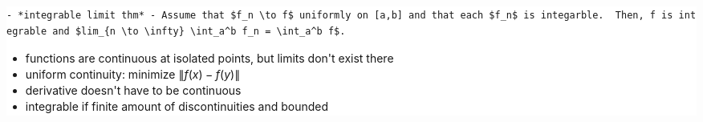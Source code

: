 	- *integrable limit thm* - Assume that $f_n \to f$ uniformly on [a,b] and that each $f_n$ is integarble.  Then, f is integrable and $lim_{n \to \infty} \int_a^b f_n = \int_a^b f$.
- functions are continuous at isolated points, but limits don't exist there
- uniform continuity: minimize $\|f(x)-f(y)\|$
- derivative doesn't have to be continuous
- integrable if finite amount of discontinuities and bounded
